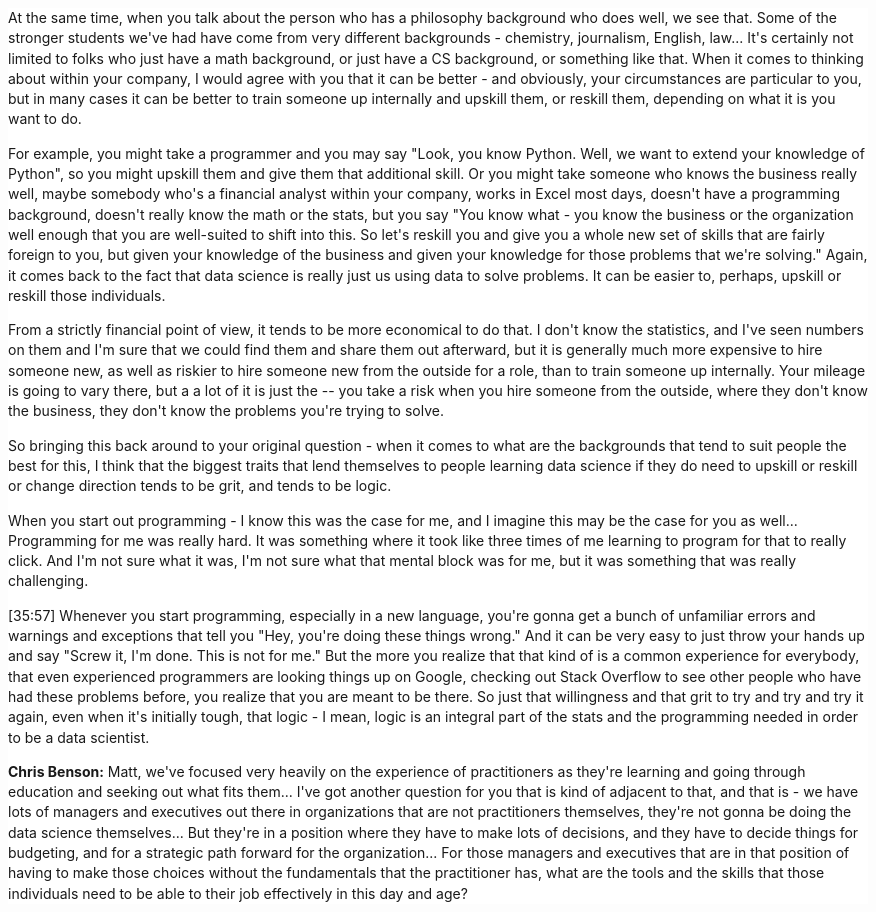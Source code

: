 At the same time, when you talk about the person who has a philosophy background who does well, we see that. Some of the stronger students we've had have come from very different backgrounds - chemistry, journalism, English, law... It's certainly not limited to folks who just have a math background, or just have a CS background, or something like that. When it comes to thinking about within your company, I would agree with you that it can be better - and obviously, your circumstances are particular to you, but in many cases it can be better to train someone up internally and upskill them, or reskill them, depending on what it is you want to do.

For example, you might take a programmer and you may say "Look, you know Python. Well, we want to extend your knowledge of Python", so you might upskill them and give them that additional skill. Or you might take someone who knows the business really well, maybe somebody who's a financial analyst within your company, works in Excel most days, doesn't have a programming background, doesn't really know the math or the stats, but you say "You know what - you know the business or the organization well enough that you are well-suited to shift into this. So let's reskill you and give you a whole new set of skills that are fairly foreign to you, but given your knowledge of the business and given your knowledge for those problems that we're solving." Again, it comes back to the fact that data science is really just us using data to solve problems. It can be easier to, perhaps, upskill or reskill those individuals.

From a strictly financial point of view, it tends to be more economical to do that. I don't know the statistics, and I've seen numbers on them and I'm sure that we could find them and share them out afterward, but it is generally much more expensive to hire someone new, as well as riskier to hire someone new from the outside for a role, than to train someone up internally. Your mileage is going to vary there, but a a lot of it is just the -- you take a risk when you hire someone from the outside, where they don't know the business, they don't know the problems you're trying to solve.

So bringing this back around to your original question - when it comes to what are the backgrounds that tend to suit people the best for this, I think that the biggest traits that lend themselves to people learning data science if they do need to upskill or reskill or change direction tends to be grit, and tends to be logic.

When you start out programming - I know this was the case for me, and I imagine this may be the case for you as well... Programming for me was really hard. It was something where it took like three times of me learning to program for that to really click. And I'm not sure what it was, I'm not sure what that mental block was for me, but it was something that was really challenging.

\[35:57\] Whenever you start programming, especially in a new language, you're gonna get a bunch of unfamiliar errors and warnings and exceptions that tell you "Hey, you're doing these things wrong." And it can be very easy to just throw your hands up and say "Screw it, I'm done. This is not for me." But the more you realize that that kind of is a common experience for everybody, that even experienced programmers are looking things up on Google, checking out Stack Overflow to see other people who have had these problems before, you realize that you are meant to be there. So just that willingness and that grit to try and try and try it again, even when it's initially tough, that logic - I mean, logic is an integral part of the stats and the programming needed in order to be a data scientist.

**Chris Benson:** Matt, we've focused very heavily on the experience of practitioners as they're learning and going through education and seeking out what fits them... I've got another question for you that is kind of adjacent to that, and that is - we have lots of managers and executives out there in organizations that are not practitioners themselves, they're not gonna be doing the data science themselves... But they're in a position where they have to make lots of decisions, and they have to decide things for budgeting, and for a strategic path forward for the organization... For those managers and executives that are in that position of having to make those choices without the fundamentals that the practitioner has, what are the tools and the skills that those individuals need to be able to their job effectively in this day and age?
